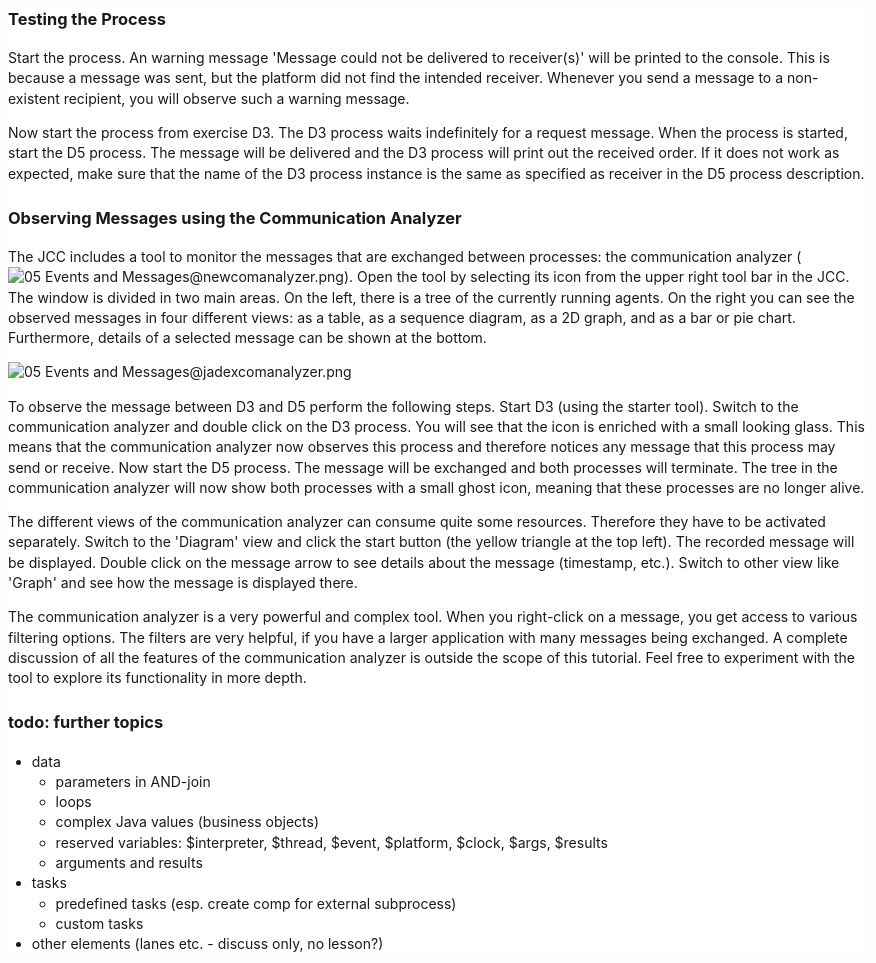 ### Testing the Process

Start the process. An warning message 'Message could not be delivered to receiver(s)' will be printed to the console. This is because a message was sent, but the platform did not find the intended receiver. Whenever you send a message to a non-existent recipient, you will observe such a warning message.

Now start the process from exercise D3. The D3 process waits indefinitely for a request message. When the process is started, start the D5 process. The message will be delivered and the D3 process will print out the received order.
If it does not work as expected, make sure that the name of the D3 process instance is the same as specified as receiver in the D5 process description.

### Observing Messages using the Communication Analyzer

The JCC includes a tool to monitor the messages that are exchanged between processes: the communication analyzer (![05 Events and Messages@newcomanalyzer.png](../05%20Events%20and%20Messages/05%20Events%20and%20Messages-newcomanalyzer.png)). Open the tool by selecting its icon from the upper right tool bar in the JCC. The window is divided in two main areas. On the left, there is a tree of the currently running agents. On the right you can see the observed messages in four different views: as a table, as a sequence diagram, as a 2D graph, and as a bar or pie chart. Furthermore, details of a selected message can be shown at the bottom.

![05 Events and Messages@jadexcomanalyzer.png](../05%20Events%20and%20Messages/05%20Events%20and%20Messages-jadexcomanalyzer.png)

To observe the message between D3 and D5 perform the following steps. Start D3 (using the starter tool). Switch to the communication analyzer and double click on the D3 process. You will see that the icon is enriched with a small looking glass. This means that the communication analyzer now observes this process and therefore notices any message that this process may send or receive. Now start the D5 process. The message will be exchanged and both processes will terminate.
The tree in the communication analyzer will now show both processes with a small ghost icon, meaning that these processes are no longer alive.

The different views of the communication analyzer can consume quite some resources. Therefore they have to be activated separately. Switch to the 'Diagram' view and click the start button (the yellow triangle at the top left). The recorded message will be displayed. Double click on the message arrow to see details about the message (timestamp, etc.). Switch to other view like 'Graph' and see how the message is displayed there.

The communication analyzer is a very powerful and complex tool. When you right-click on a message, you get access to various filtering options. The filters are very helpful, if you have a larger application with many messages being exchanged. A complete discussion of all the features of the communication analyzer is outside the scope of this tutorial. Feel free to experiment with the tool to explore its functionality in more depth.

### todo: further topics

-   data
    - parameters in AND-join
    - loops
    - complex Java values (business objects)
    - reserved variables: $interpreter, $thread, $event, $platform, $clock, $args, $results
    - arguments and results
-   tasks
    - predefined tasks (esp. create comp for external subprocess)
    - custom tasks
-   other elements (lanes etc. - discuss only, no lesson?)

